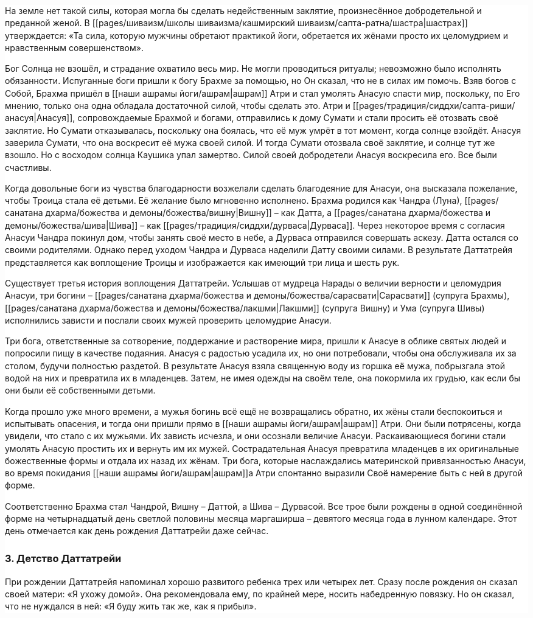  На земле нет такой силы, которая могла бы сделать недейственным заклятие, произнесённое добродетельной и преданной женой. В [[pages/шиваизм/школы шиваизма/кашмирский шиваизм/сапта-ратна/шастра|шастрах]] утверждается: «Та сила, которую мужчины обретают практикой йоги, обретается их жёнами просто их целомудрием и нравственным совершенством».

 Бог Солнца не взошёл, и страдание охватило весь мир. Не могли проводиться ритуалы; невозможно было исполнять обязанности. Испуганные боги пришли к богу Брахме за помощью, но Он сказал, что не в силах им помочь. Взяв богов с Собой, Брахма пришёл в [[наши ашрамы йоги/ашрам|ашрам]] Атри и стал умолять Анасую спасти мир, поскольку, по Его мнению, только она одна обладала достаточной силой, чтобы сделать это. Атри и [[pages/традиция/сиддхи/сапта-риши/анасуя|Анасуя]], сопровождаемые Брахмой и богами, отправились к дому Сумати и стали просить её отозвать своё заклятие. Но Сумати отказывалась, поскольку она боялась, что её муж умрёт в тот момент, когда солнце взойдёт. Анасуя заверила Сумати, что она воскресит её мужа своей силой. И тогда Сумати отозвала своё заклятие, и солнце тут же взошло. Но с восходом солнца Каушика упал замертво. Силой своей добродетели Анасуя воскресила его. Все были счастливы.

 Когда довольные боги из чувства благодарности возжелали сделать благодеяние для Анасуи, она высказала пожелание, чтобы Троица стала её детьми. Её желание было мгновенно исполнено. Брахма родился как Чандра (Луна), [[pages/санатана дхарма/божества и демоны/божества/вишну|Вишну]] – как Датта, а [[pages/санатана дхарма/божества и демоны/божества/шива|Шива]] – как [[pages/традиция/сиддхи/дурваса|Дурваса]]. Через некоторое время с согласия Анасуи Чандра покинул дом, чтобы занять своё место в небе, а Дурваса отправился совершать аскезу. Датта остался со своими родителями. Однако перед уходом Чандра и Дурваса наделили Датту своими силами. В результате Даттатрейя представляется как воплощение Троицы и изображается как имеющий три лица и шесть рук.

 Существует третья история воплощения Даттатрейи. Услышав от мудреца Нарады о величии верности и целомудрия Анасуи, три богини – [[pages/санатана дхарма/божества и демоны/божества/сарасвати|Сарасвати]] (супруга Брахмы), [[pages/санатана дхарма/божества и демоны/божества/лакшми|Лакшми]] (супруга Вишну) и Ума (супруга Шивы) исполнились зависти и послали своих мужей проверить целомудрие Анасуи.

 Три бога, ответственные за сотворение, поддержание и растворение мира, пришли к Анасуе в облике святых людей и попросили пищу в качестве подаяния. Анасуя с радостью усадила их, но они потребовали, чтобы она обслуживала их за столом, будучи полностью раздетой. В результате Анасуя взяла священную воду из горшка её мужа, побрызгала этой водой на них и превратила их в младенцев. Затем, не имея одежды на своём теле, она покормила их грудью, как если бы они были её собственными детьми.

 Когда прошло уже много времени, а мужья богинь всё ещё не возвращались обратно, их жёны стали беспокоиться и испытывать опасения, и тогда они пришли прямо в [[наши ашрамы йоги/ашрам|ашрам]] Атри. Они были потрясены, когда увидели, что стало с их мужьями. Их зависть исчезла, и они осознали величие Анасуи. Раскаивающиеся богини стали умолять Анасую простить их и вернуть им их мужей. Сострадательная Анасуя превратила младенцев в их оригинальные божественные формы и отдала их назад их жёнам. Три бога, которые наслаждались материнской привязанностью Анасуи, во время покидания [[наши ашрамы йоги/ашрам|ашрам]]а Атри спонтанно выразили Своё намерение быть с ней в другой форме.

 Соответственно Брахма стал Чандрой, Вишну – Даттой, а Шива – Дурвасой. Все трое были рождены в одной соединённой форме на четырнадцатый день светлой половины месяца маргаширша – девятого месяца года в лунном календаре. Этот день отмечается как день рождения Даттатрейи даже сейчас.

### 3\. Детство Даттатрейи 

 При рождении Даттатрейя напоминал хорошо развитого ребенка трех или четырех лет. Сразу после рождения он сказал своей матери: «Я ухожу домой». Она рекомендовала ему, по крайней мере, носить набедренную повязку. Но он сказал, что не нуждался в ней: «Я буду жить так же, как я прибыл».
